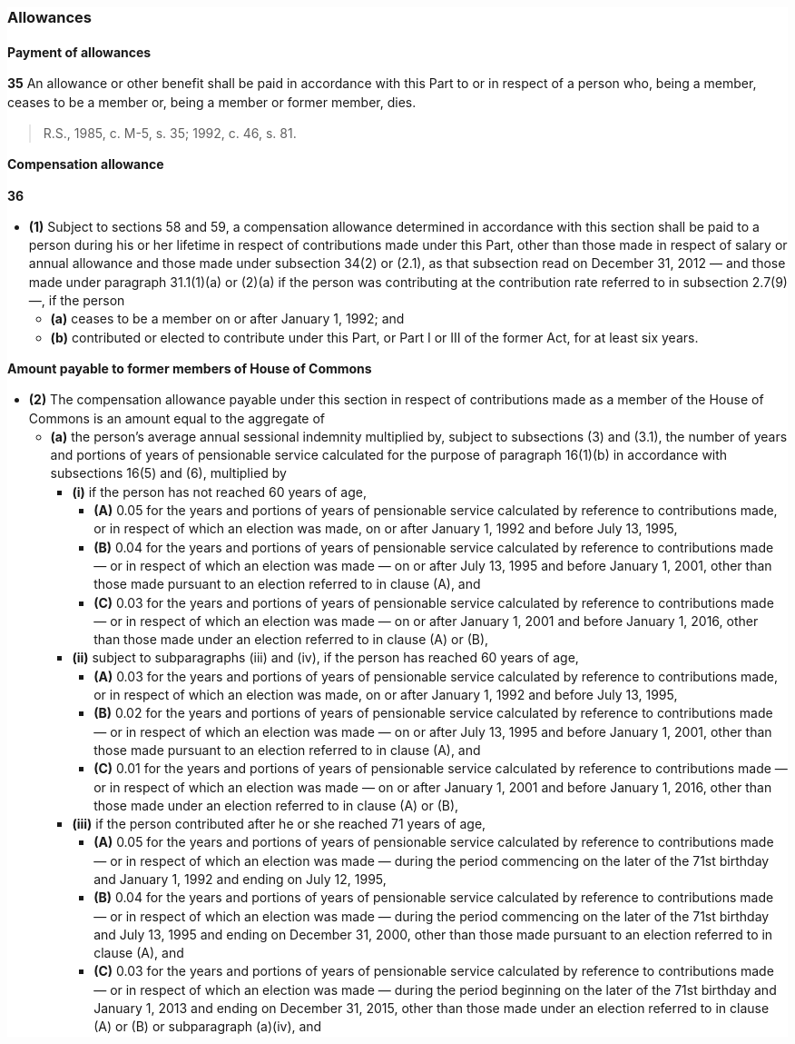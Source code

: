 ### Allowances



**Payment of allowances**

**35** An allowance or other benefit shall be paid in accordance with this Part to or in respect of a person who, being a member, ceases to be a member or, being a member or former member, dies.
> R.S., 1985, c. M-5, s. 35; 1992, c. 46, s. 81.





**Compensation allowance**

**36** 

- **(1)** Subject to sections 58 and 59, a compensation allowance determined in accordance with this section shall be paid to a person during his or her lifetime in respect of contributions made under this Part, other than those made in respect of salary or annual allowance and those made under subsection 34(2) or (2.1), as that subsection read on December 31, 2012 — and those made under paragraph 31.1(1)(a) or (2)(a) if the person was contributing at the contribution rate referred to in subsection 2.7(9) —, if the person
	- **(a)** ceases to be a member on or after January 1, 1992; and
	- **(b)** contributed or elected to contribute under this Part, or Part I or III of the former Act, for at least six years.

**Amount payable to former members of House of Commons**

- **(2)** The compensation allowance payable under this section in respect of contributions made as a member of the House of Commons is an amount equal to the aggregate of
	- **(a)** the person’s average annual sessional indemnity multiplied by, subject to subsections (3) and (3.1), the number of years and portions of years of pensionable service calculated for the purpose of paragraph 16(1)(b) in accordance with subsections 16(5) and (6), multiplied by
		- **(i)** if the person has not reached 60 years of age,
			- **(A)** 0.05 for the years and portions of years of pensionable service calculated by reference to contributions made, or in respect of which an election was made, on or after January 1, 1992 and before July 13, 1995,
			- **(B)** 0.04 for the years and portions of years of pensionable service calculated by reference to contributions made — or in respect of which an election was made — on or after July 13, 1995 and before January 1, 2001, other than those made pursuant to an election referred to in clause (A), and
			- **(C)** 0.03 for the years and portions of years of pensionable service calculated by reference to contributions made — or in respect of which an election was made — on or after January 1, 2001 and before January 1, 2016, other than those made under an election referred to in clause (A) or (B),
		- **(ii)** subject to subparagraphs (iii) and (iv), if the person has reached 60 years of age,
			- **(A)** 0.03 for the years and portions of years of pensionable service calculated by reference to contributions made, or in respect of which an election was made, on or after January 1, 1992 and before July 13, 1995,
			- **(B)** 0.02 for the years and portions of years of pensionable service calculated by reference to contributions made — or in respect of which an election was made — on or after July 13, 1995 and before January 1, 2001, other than those made pursuant to an election referred to in clause (A), and
			- **(C)** 0.01 for the years and portions of years of pensionable service calculated by reference to contributions made — or in respect of which an election was made — on or after January 1, 2001 and before January 1, 2016, other than those made under an election referred to in clause (A) or (B),
		- **(iii)** if the person contributed after he or she reached 71 years of age,
			- **(A)** 0.05 for the years and portions of years of pensionable service calculated by reference to contributions made — or in respect of which an election was made — during the period commencing on the later of the 71st birthday and January 1, 1992 and ending on July 12, 1995,
			- **(B)** 0.04 for the years and portions of years of pensionable service calculated by reference to contributions made — or in respect of which an election was made — during the period commencing on the later of the 71st birthday and July 13, 1995 and ending on December 31, 2000, other than those made pursuant to an election referred to in clause (A), and
			- **(C)** 0.03 for the years and portions of years of pensionable service calculated by reference to contributions made — or in respect of which an election was made — during the period beginning on the later of the 71st birthday and January 1, 2013 and ending on December 31, 2015, other than those made under an election referred to in clause (A) or (B) or subparagraph (a)(iv), and